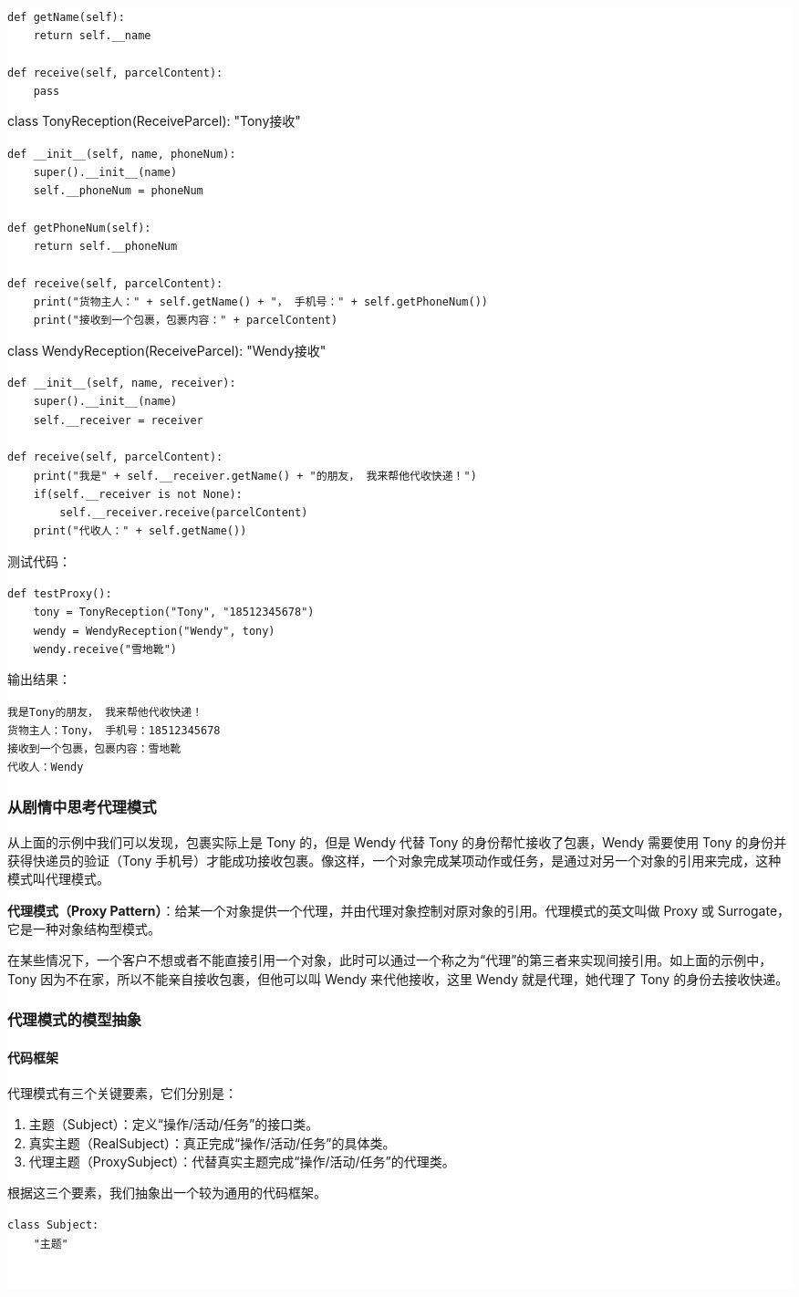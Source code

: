     def getName(self):
        return self.__name

    def receive(self, parcelContent):
        pass


class TonyReception(ReceiveParcel):
    "Tony接收"

    def __init__(self, name, phoneNum):
        super().__init__(name)
        self.__phoneNum = phoneNum

    def getPhoneNum(self):
        return self.__phoneNum

    def receive(self, parcelContent):
        print("货物主人：" + self.getName() + "， 手机号：" + self.getPhoneNum())
        print("接收到一个包裹，包裹内容：" + parcelContent)


class WendyReception(ReceiveParcel):
    "Wendy接收"

    def __init__(self, name, receiver):
        super().__init__(name)
        self.__receiver = receiver

    def receive(self, parcelContent):
        print("我是" + self.__receiver.getName() + "的朋友， 我来帮他代收快递！")
        if(self.__receiver is not None):
            self.__receiver.receive(parcelContent)
        print("代收人：" + self.getName())
</code></pre>
<p>测试代码：</p>
<pre><code class="python language-python">def testProxy():
    tony = TonyReception("Tony", "18512345678")
    wendy = WendyReception("Wendy", tony)
    wendy.receive("雪地靴")
</code></pre>
<p>输出结果：</p>
<pre><code>我是Tony的朋友， 我来帮他代收快递！
货物主人：Tony， 手机号：18512345678
接收到一个包裹，包裹内容：雪地靴
代收人：Wendy
</code></pre>
<h3 id="-1">从剧情中思考代理模式</h3>
<p>从上面的示例中我们可以发现，包裹实际上是 Tony 的，但是 Wendy 代替 Tony 的身份帮忙接收了包裹，Wendy 需要使用 Tony 的身份并获得快递员的验证（Tony 手机号）才能成功接收包裹。像这样，一个对象完成某项动作或任务，是通过对另一个对象的引用来完成，这种模式叫代理模式。</p>
<p><strong>代理模式（Proxy Pattern）</strong>：给某一个对象提供一个代理，并由代理对象控制对原对象的引用。代理模式的英文叫做 Proxy 或 Surrogate，它是一种对象结构型模式。</p>
<p>在某些情况下，一个客户不想或者不能直接引用一个对象，此时可以通过一个称之为“代理”的第三者来实现间接引用。如上面的示例中，Tony 因为不在家，所以不能亲自接收包裹，但他可以叫 Wendy 来代他接收，这里 Wendy 就是代理，她代理了 Tony 的身份去接收快递。</p>
<h3 id="-2">代理模式的模型抽象</h3>
<h4 id="-3">代码框架</h4>
<p>代理模式有三个关键要素，它们分别是：</p>
<ol>
<li>主题（Subject）：定义“操作/活动/任务”的接口类。</li>
<li>真实主题（RealSubject）：真正完成“操作/活动/任务”的具体类。</li>
<li>代理主题（ProxySubject）：代替真实主题完成“操作/活动/任务”的代理类。</li>
</ol>
<p>根据这三个要素，我们抽象出一个较为通用的代码框架。</p>
<pre><code class="python language-python">class Subject:
    "主题"
